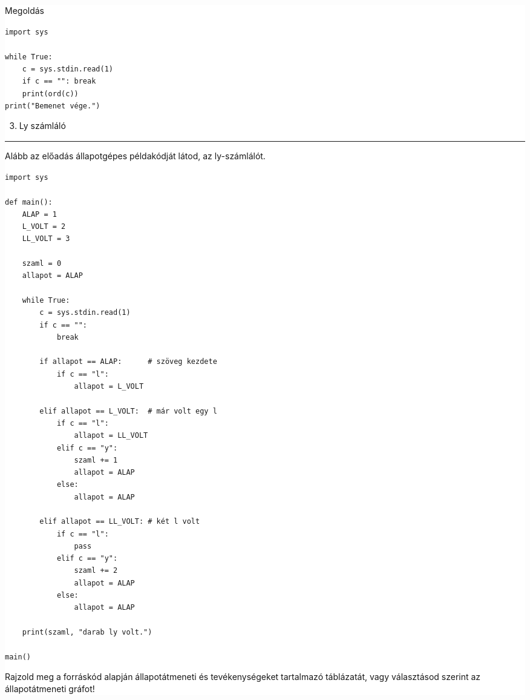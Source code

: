 Megoldás

    import sys
     
    while True:
        c = sys.stdin.read(1)
        if c == "": break
        print(ord(c))
    print("Bemenet vége.")

3. Ly számláló[](#3)
--------------------

Alább az előadás állapotgépes példakódját látod, az ly-számlálót.

    import sys
     
    def main():
        ALAP = 1
        L_VOLT = 2
        LL_VOLT = 3
        
        szaml = 0
        allapot = ALAP
        
        while True:
            c = sys.stdin.read(1)
            if c == "":
                break
            
            if allapot == ALAP:      # szöveg kezdete
                if c == "l":
                    allapot = L_VOLT
            
            elif allapot == L_VOLT:  # már volt egy l
                if c == "l":
                    allapot = LL_VOLT
                elif c == "y":
                    szaml += 1
                    allapot = ALAP
                else:
                    allapot = ALAP
            
            elif allapot == LL_VOLT: # két l volt
                if c == "l":
                    pass
                elif c == "y":
                    szaml += 2
                    allapot = ALAP
                else:
                    allapot = ALAP
     
        print(szaml, "darab ly volt.")
     
    main()
    

Rajzold meg a forráskód alapján állapotátmeneti és tevékenységeket tartalmazó táblázatát, vagy választásod szerint az állapotátmeneti gráfot!

